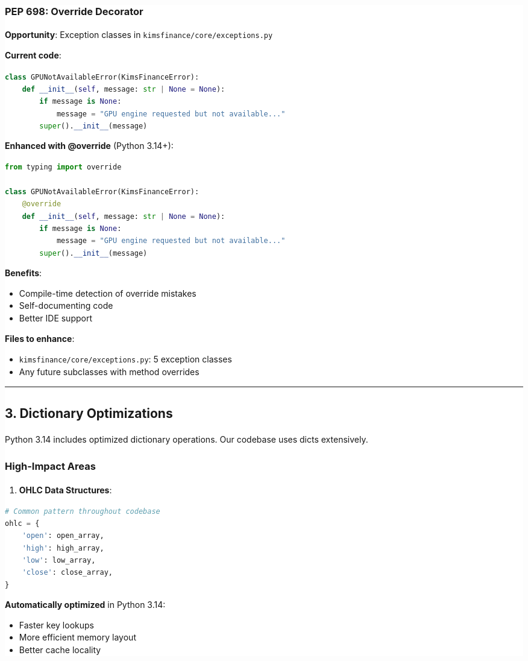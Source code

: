 ### PEP 698: Override Decorator

**Opportunity**: Exception classes in `kimsfinance/core/exceptions.py`

**Current code**:
```python
class GPUNotAvailableError(KimsFinanceError):
    def __init__(self, message: str | None = None):
        if message is None:
            message = "GPU engine requested but not available..."
        super().__init__(message)
```

**Enhanced with @override** (Python 3.14+):
```python
from typing import override

class GPUNotAvailableError(KimsFinanceError):
    @override
    def __init__(self, message: str | None = None):
        if message is None:
            message = "GPU engine requested but not available..."
        super().__init__(message)
```

**Benefits**:
- Compile-time detection of override mistakes
- Self-documenting code
- Better IDE support

**Files to enhance**:
- `kimsfinance/core/exceptions.py`: 5 exception classes
- Any future subclasses with method overrides

---

## 3. Dictionary Optimizations

Python 3.14 includes optimized dictionary operations. Our codebase uses dicts extensively.

### High-Impact Areas

1. **OHLC Data Structures**:
```python
# Common pattern throughout codebase
ohlc = {
    'open': open_array,
    'high': high_array,
    'low': low_array,
    'close': close_array,
}
```

**Automatically optimized** in Python 3.14:
- Faster key lookups
- More efficient memory layout
- Better cache locality
